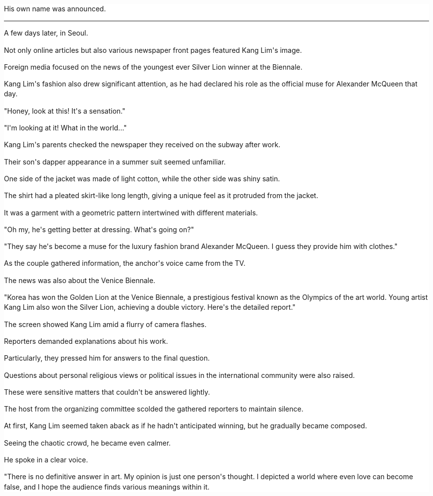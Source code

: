 His own name was announced.

* * *

A few days later, in Seoul.

Not only online articles but also various newspaper front pages featured Kang Lim's image.

Foreign media focused on the news of the youngest ever Silver Lion winner at the Biennale.

Kang Lim's fashion also drew significant attention, as he had declared his role as the official muse for Alexander McQueen that day.

"Honey, look at this! It's a sensation."

"I'm looking at it! What in the world..."

Kang Lim's parents checked the newspaper they received on the subway after work.

Their son's dapper appearance in a summer suit seemed unfamiliar.

One side of the jacket was made of light cotton, while the other side was shiny satin.

The shirt had a pleated skirt-like long length, giving a unique feel as it protruded from the jacket.

It was a garment with a geometric pattern intertwined with different materials.

"Oh my, he's getting better at dressing. What's going on?"

"They say he's become a muse for the luxury fashion brand Alexander McQueen. I guess they provide him with clothes."

As the couple gathered information, the anchor's voice came from the TV.

The news was also about the Venice Biennale.

"Korea has won the Golden Lion at the Venice Biennale, a prestigious festival known as the Olympics of the art world. Young artist Kang Lim also won the Silver Lion, achieving a double victory. Here's the detailed report."

The screen showed Kang Lim amid a flurry of camera flashes.

Reporters demanded explanations about his work.

Particularly, they pressed him for answers to the final question.

Questions about personal religious views or political issues in the international community were also raised.

These were sensitive matters that couldn't be answered lightly.

The host from the organizing committee scolded the gathered reporters to maintain silence.

At first, Kang Lim seemed taken aback as if he hadn't anticipated winning, but he gradually became composed.

Seeing the chaotic crowd, he became even calmer.

He spoke in a clear voice.

"There is no definitive answer in art. My opinion is just one person's thought. I depicted a world where even love can become false, and I hope the audience finds various meanings within it.
